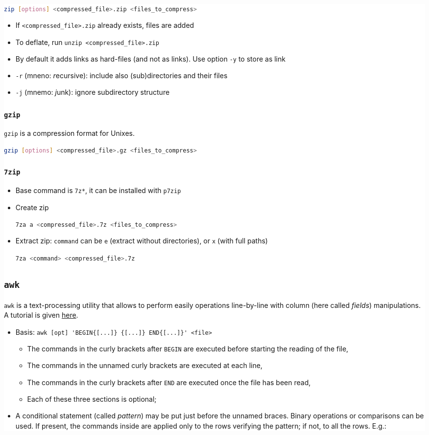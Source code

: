   ``` bash
  zip [options] <compressed_file>.zip <files_to_compress>
  ```

  * If `<compressed_file>.zip` already exists, files are added

* To deflate, run `unzip <compressed_file>.zip`

* By default it adds links as hard-files (and not as links).
    Use option `-y` to store as link

* `-r` (mneno: *r*ecursive): include also (sub)directories and their files

* `-j` (mnemo: *j*unk): ignore subdirectory structure

### `gzip`

`gzip` is a compression format for Unixes.

``` bash
gzip [options] <compressed_file>.gz <files_to_compress>
```

### `7zip`

* Base command is `7z*`, it can be installed with `p7zip`

* Create zip

  ``` bash
  7za a <compressed_file>.7z <files_to_compress>
  ```

* Extract zip: `command` can be `e` (extract without directories), or `x` (with full paths)

  ``` bash
  7za <command> <compressed_file>.7z
  ```

## `awk`

`awk` is a text-processing utility that allows to perform easily operations line-by-line with column (here called *fields*) manipulations.
A tutorial is given [here](https://www.tutorialspoint.com/awk/index.htm).

* Basis: `awk [opt] 'BEGIN{[...]} {[...]} END{[...]}' <file>`

  * The commands in the curly brackets after `BEGIN` are executed before starting the reading of the file,

  * The commands in the unnamed curly brackets are executed at each line,

  * The commands in the curly brackets after `END` are executed once the file has been read,

  * Each of these three sections is optional;

* A conditional statement (called *pattern*) may be put just before the unnamed braces.
    Binary operations or comparisons can be used.
    If present, the commands inside are applied only to the rows verifying the pattern; if not, to all the rows.
    E.g.:
